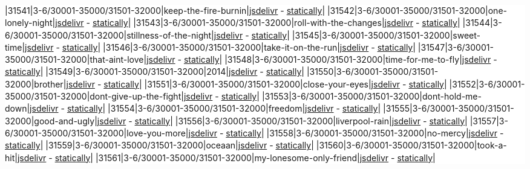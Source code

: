 |31541|3-6/30001-35000/31501-32000|keep-the-fire-burnin|[jsdelivr](https://cdn.jsdelivr.net/gh/dbchord/webp-c-1280x720_3-6/30001-35000/31501-32000/keep-the-fire-burnin.webp) - [statically](https://cdn.statically.io/gh/dbchord/webp-c-1280x720_3-6/img/30001-35000/31501-32000/keep-the-fire-burnin.webp)|
|31542|3-6/30001-35000/31501-32000|one-lonely-night|[jsdelivr](https://cdn.jsdelivr.net/gh/dbchord/webp-c-1280x720_3-6/30001-35000/31501-32000/one-lonely-night.webp) - [statically](https://cdn.statically.io/gh/dbchord/webp-c-1280x720_3-6/img/30001-35000/31501-32000/one-lonely-night.webp)|
|31543|3-6/30001-35000/31501-32000|roll-with-the-changes|[jsdelivr](https://cdn.jsdelivr.net/gh/dbchord/webp-c-1280x720_3-6/30001-35000/31501-32000/roll-with-the-changes.webp) - [statically](https://cdn.statically.io/gh/dbchord/webp-c-1280x720_3-6/img/30001-35000/31501-32000/roll-with-the-changes.webp)|
|31544|3-6/30001-35000/31501-32000|stillness-of-the-night|[jsdelivr](https://cdn.jsdelivr.net/gh/dbchord/webp-c-1280x720_3-6/30001-35000/31501-32000/stillness-of-the-night.webp) - [statically](https://cdn.statically.io/gh/dbchord/webp-c-1280x720_3-6/img/30001-35000/31501-32000/stillness-of-the-night.webp)|
|31545|3-6/30001-35000/31501-32000|sweet-time|[jsdelivr](https://cdn.jsdelivr.net/gh/dbchord/webp-c-1280x720_3-6/30001-35000/31501-32000/sweet-time.webp) - [statically](https://cdn.statically.io/gh/dbchord/webp-c-1280x720_3-6/img/30001-35000/31501-32000/sweet-time.webp)|
|31546|3-6/30001-35000/31501-32000|take-it-on-the-run|[jsdelivr](https://cdn.jsdelivr.net/gh/dbchord/webp-c-1280x720_3-6/30001-35000/31501-32000/take-it-on-the-run.webp) - [statically](https://cdn.statically.io/gh/dbchord/webp-c-1280x720_3-6/img/30001-35000/31501-32000/take-it-on-the-run.webp)|
|31547|3-6/30001-35000/31501-32000|that-aint-love|[jsdelivr](https://cdn.jsdelivr.net/gh/dbchord/webp-c-1280x720_3-6/30001-35000/31501-32000/that-aint-love.webp) - [statically](https://cdn.statically.io/gh/dbchord/webp-c-1280x720_3-6/img/30001-35000/31501-32000/that-aint-love.webp)|
|31548|3-6/30001-35000/31501-32000|time-for-me-to-fly|[jsdelivr](https://cdn.jsdelivr.net/gh/dbchord/webp-c-1280x720_3-6/30001-35000/31501-32000/time-for-me-to-fly.webp) - [statically](https://cdn.statically.io/gh/dbchord/webp-c-1280x720_3-6/img/30001-35000/31501-32000/time-for-me-to-fly.webp)|
|31549|3-6/30001-35000/31501-32000|2014|[jsdelivr](https://cdn.jsdelivr.net/gh/dbchord/webp-c-1280x720_3-6/30001-35000/31501-32000/2014.webp) - [statically](https://cdn.statically.io/gh/dbchord/webp-c-1280x720_3-6/img/30001-35000/31501-32000/2014.webp)|
|31550|3-6/30001-35000/31501-32000|brother|[jsdelivr](https://cdn.jsdelivr.net/gh/dbchord/webp-c-1280x720_3-6/30001-35000/31501-32000/brother.webp) - [statically](https://cdn.statically.io/gh/dbchord/webp-c-1280x720_3-6/img/30001-35000/31501-32000/brother.webp)|
|31551|3-6/30001-35000/31501-32000|close-your-eyes|[jsdelivr](https://cdn.jsdelivr.net/gh/dbchord/webp-c-1280x720_3-6/30001-35000/31501-32000/close-your-eyes.webp) - [statically](https://cdn.statically.io/gh/dbchord/webp-c-1280x720_3-6/img/30001-35000/31501-32000/close-your-eyes.webp)|
|31552|3-6/30001-35000/31501-32000|dont-give-up-the-fight|[jsdelivr](https://cdn.jsdelivr.net/gh/dbchord/webp-c-1280x720_3-6/30001-35000/31501-32000/dont-give-up-the-fight.webp) - [statically](https://cdn.statically.io/gh/dbchord/webp-c-1280x720_3-6/img/30001-35000/31501-32000/dont-give-up-the-fight.webp)|
|31553|3-6/30001-35000/31501-32000|dont-hold-me-down|[jsdelivr](https://cdn.jsdelivr.net/gh/dbchord/webp-c-1280x720_3-6/30001-35000/31501-32000/dont-hold-me-down.webp) - [statically](https://cdn.statically.io/gh/dbchord/webp-c-1280x720_3-6/img/30001-35000/31501-32000/dont-hold-me-down.webp)|
|31554|3-6/30001-35000/31501-32000|freedom|[jsdelivr](https://cdn.jsdelivr.net/gh/dbchord/webp-c-1280x720_3-6/30001-35000/31501-32000/freedom.webp) - [statically](https://cdn.statically.io/gh/dbchord/webp-c-1280x720_3-6/img/30001-35000/31501-32000/freedom.webp)|
|31555|3-6/30001-35000/31501-32000|good-and-ugly|[jsdelivr](https://cdn.jsdelivr.net/gh/dbchord/webp-c-1280x720_3-6/30001-35000/31501-32000/good-and-ugly.webp) - [statically](https://cdn.statically.io/gh/dbchord/webp-c-1280x720_3-6/img/30001-35000/31501-32000/good-and-ugly.webp)|
|31556|3-6/30001-35000/31501-32000|liverpool-rain|[jsdelivr](https://cdn.jsdelivr.net/gh/dbchord/webp-c-1280x720_3-6/30001-35000/31501-32000/liverpool-rain.webp) - [statically](https://cdn.statically.io/gh/dbchord/webp-c-1280x720_3-6/img/30001-35000/31501-32000/liverpool-rain.webp)|
|31557|3-6/30001-35000/31501-32000|love-you-more|[jsdelivr](https://cdn.jsdelivr.net/gh/dbchord/webp-c-1280x720_3-6/30001-35000/31501-32000/love-you-more.webp) - [statically](https://cdn.statically.io/gh/dbchord/webp-c-1280x720_3-6/img/30001-35000/31501-32000/love-you-more.webp)|
|31558|3-6/30001-35000/31501-32000|no-mercy|[jsdelivr](https://cdn.jsdelivr.net/gh/dbchord/webp-c-1280x720_3-6/30001-35000/31501-32000/no-mercy.webp) - [statically](https://cdn.statically.io/gh/dbchord/webp-c-1280x720_3-6/img/30001-35000/31501-32000/no-mercy.webp)|
|31559|3-6/30001-35000/31501-32000|oceaan|[jsdelivr](https://cdn.jsdelivr.net/gh/dbchord/webp-c-1280x720_3-6/30001-35000/31501-32000/oceaan.webp) - [statically](https://cdn.statically.io/gh/dbchord/webp-c-1280x720_3-6/img/30001-35000/31501-32000/oceaan.webp)|
|31560|3-6/30001-35000/31501-32000|took-a-hit|[jsdelivr](https://cdn.jsdelivr.net/gh/dbchord/webp-c-1280x720_3-6/30001-35000/31501-32000/took-a-hit.webp) - [statically](https://cdn.statically.io/gh/dbchord/webp-c-1280x720_3-6/img/30001-35000/31501-32000/took-a-hit.webp)|
|31561|3-6/30001-35000/31501-32000|my-lonesome-only-friend|[jsdelivr](https://cdn.jsdelivr.net/gh/dbchord/webp-c-1280x720_3-6/30001-35000/31501-32000/my-lonesome-only-friend.webp) - [statically](https://cdn.statically.io/gh/dbchord/webp-c-1280x720_3-6/img/30001-35000/31501-32000/my-lonesome-only-friend.webp)|